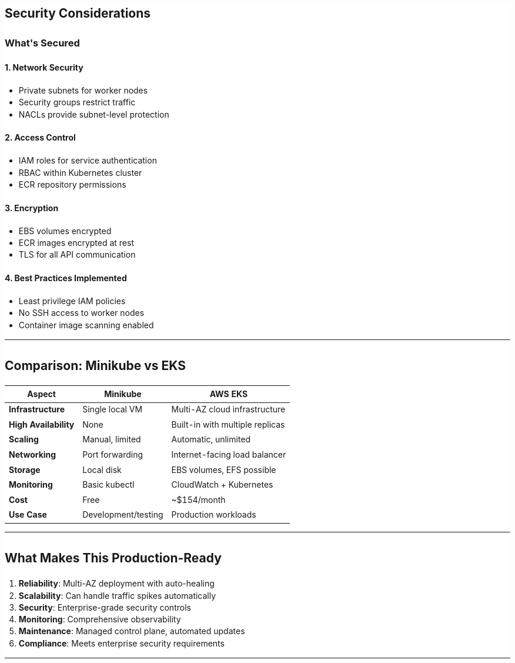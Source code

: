 
## Security Considerations

### What's Secured

#### 1. **Network Security**
- Private subnets for worker nodes
- Security groups restrict traffic
- NACLs provide subnet-level protection

#### 2. **Access Control**
- IAM roles for service authentication
- RBAC within Kubernetes cluster
- ECR repository permissions

#### 3. **Encryption**
- EBS volumes encrypted
- ECR images encrypted at rest
- TLS for all API communication

#### 4. **Best Practices Implemented**
- Least privilege IAM policies
- No SSH access to worker nodes
- Container image scanning enabled

---

## Comparison: Minikube vs EKS

| Aspect | Minikube | AWS EKS |
|--------|----------|---------|
| **Infrastructure** | Single local VM | Multi-AZ cloud infrastructure |
| **High Availability** | None | Built-in with multiple replicas |
| **Scaling** | Manual, limited | Automatic, unlimited |
| **Networking** | Port forwarding | Internet-facing load balancer |
| **Storage** | Local disk | EBS volumes, EFS possible |
| **Monitoring** | Basic kubectl | CloudWatch + Kubernetes |
| **Cost** | Free | ~$154/month |
| **Use Case** | Development/testing | Production workloads |

---

## What Makes This Production-Ready

1. **Reliability**: Multi-AZ deployment with auto-healing
2. **Scalability**: Can handle traffic spikes automatically
3. **Security**: Enterprise-grade security controls
4. **Monitoring**: Comprehensive observability
5. **Maintenance**: Managed control plane, automated updates
6. **Compliance**: Meets enterprise security requirements

---